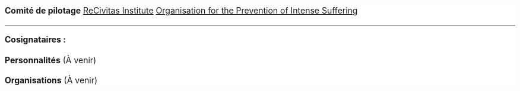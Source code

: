 **Comité de pilotage**
[ReCivitas Institute](http://www.recivitas.org/)
[Organisation for the Prevention of Intense Suffering](http://www.preventsuffering.org/)

---

**Cosignataires :**

**Personnalités**
(À venir)

**Organisations**
(À venir)

[^1]: URL de la lettre ouverte sur le site Algosphere : https://algosphere.org/fr/positions#lettre-ouverte-a-l-organisation-des-nations-unies
[^2]: Sur le site de l'ONU, la page [unhcr.org/en-us/cash-based-interventions.html](https://www.unhcr.org/en-us/cash-based-interventions.html) donne accès à une riche documentation.
[^3]: Définition du revenu universel utilisée ici : attribution inconditionnelle à chaque individu, par la collectivité, de la naissance à la mort, de droits sur les ressources disponibles. Le contenu de ces droits peut dépendre de la situation particulière à chaque individu afin de s’ajuster à ses besoins. Par exemple le niveau du revenu universel pourrait être d’autant plus élevé que le niveau d’autonomie est faible : typiquement le nourrisson est particulièrement handicapé de ce point de vue et nécessite un haut niveau de droits, telle l’obligation parentale de subvenir à ses besoins. Une part des droits peut correspondre à de la monnaie, tant que cette ancienne technologie n’est pas remplacée, alors qu’une autre part peut correspondre à des droits plus directs sur certains biens ou services (santé, nutrition, habitat, formation...). De ce point de vue, bien des pays qui ont mis en place une couverture universelle en matière de santé ou d’éducation, ont *de facto* déjà mis en place un revenu universel.
[^4]: La démonstration la plus exhaustive de cette nocivité a été faite dans "*Le Capital au XXIe siècle*", Thomas Piketty, 2013.
[^5]: C’est la collectivité qui met en place des dispositifs de gestion du capital laissé par un individu à sa mort, sous la forme de "droits des personnes non-vivantes", à l’instar du testament. Sans ces dispositifs institutionnels, l’héritage individuel ne serait pas possible : le capital resterait entre les mains de la collectivité. C’est donc à tort que l’on parle de "taxe" sur les successions : l’héritage est en réalité une "dépense publique".
[^6]: Sur le site de l'ONU, la page [unhcr.org/en-us/cash-based-interventions.html](https://www.unhcr.org/en-us/cash-based-interventions.html) donne accès à une riche documentation.
[^7]: [unhcr.org/581363414.pdf](http://www.unhcr.org/581363414.pdf), page 3
[^8]: [unhcr.org/584131cd7.pdf](http://www.unhcr.org/584131cd7.pdf)
[^9]: [unhcr.org/581363414.pdf](http://www.unhcr.org/581363414.pdf)
[^10]: "UNHCR began the cash-based interventions institutionalisation process in January 2016, prior to the formal adoption of the Strategy on 10 October 2016. Implementation will run through 31 December 2020 and will be subject to periodic review and revision.", [unhcr.org/584131cd7.pdf](http://www.unhcr.org/584131cd7.pdf), page 19.
[^11]: [repositorio.cepal.org/bitstream/handle/11362/40118/S1600753_pt.pdf](http://repositorio.cepal.org/bitstream/handle/11362/40118/S1600753_pt.pdf)
[^12]: Intitulé emprunté au titre du livre *Vers la paix perpétuelle* (Titre original : *Zum ewigen Frieden. Ein philosophischer Entwurf*), Emmanuel Kant, 1795.
[^13]: Source: [Trends in World Military Expenditure, 2015](http://books.sipri.org/files/FS/SIPRIFS1604.pdf) (books.sipri.org/files/FS/SIPRIFS1604.pdf), [Stockholm International Peace Research Institute](https://www.sipri.org/) (sipri.org).
[^14]: Voir cette [prise de position officielle](https://algosphere.org/fr/positions#droits-fondamentaux) de l’Alliance Algosphère (algosphere.org/fr/positions#droits-fondamentaux).
[^15]: Reconnaître un droit au mariage signifie qu’on introduit une distinction juridique entre ceux qui sont ou non mariés, point d’appui de toute discrimination à l’encontre des célibataires. Si ce droit au mariage n’introduisait aucune discrimination juridique, alors il serait vide de contenu. La question procréative doit être distinguée de la question du mariage --- par exemple on peut être marié sans enfant, et on peut être célibataire avec enfant -, et si l’objectif de l’institution du mariage était d’assurer une plus grande sécurité financière pour les enfants, il pourrait être plus directement et efficacement atteint avec un revenu universel mondial.

